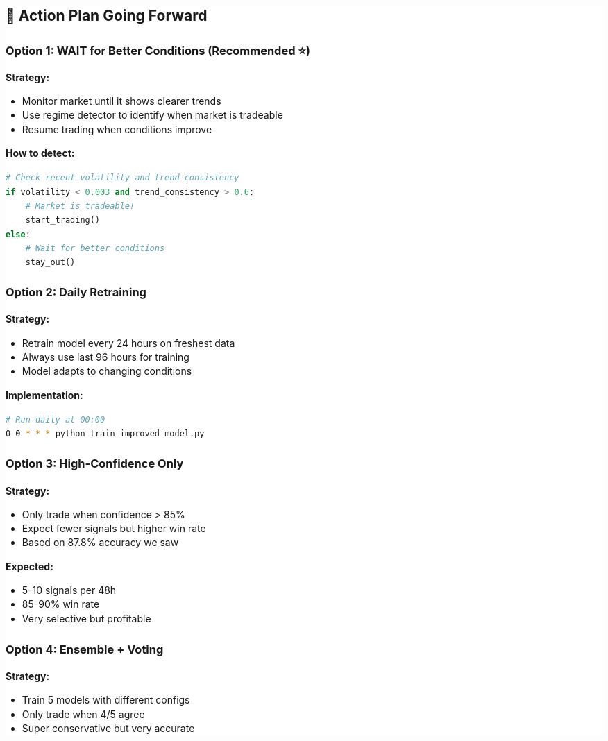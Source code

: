 
## 🚀 **Action Plan Going Forward**

### **Option 1: WAIT for Better Conditions** (Recommended ⭐)

**Strategy:**
- Monitor market until it shows clearer trends
- Use regime detector to identify when market is tradeable
- Resume trading when conditions improve

**How to detect:**
```python
# Check recent volatility and trend consistency
if volatility < 0.003 and trend_consistency > 0.6:
    # Market is tradeable!
    start_trading()
else:
    # Wait for better conditions
    stay_out()
```

### **Option 2: Daily Retraining**

**Strategy:**
- Retrain model every 24 hours on freshest data
- Always use last 96 hours for training
- Model adapts to changing conditions

**Implementation:**
```bash
# Run daily at 00:00
0 0 * * * python train_improved_model.py
```

### **Option 3: High-Confidence Only**

**Strategy:**
- Only trade when confidence > 85%
- Expect fewer signals but higher win rate
- Based on 87.8% accuracy we saw

**Expected:**
- 5-10 signals per 48h
- 85-90% win rate
- Very selective but profitable

### **Option 4: Ensemble + Voting**

**Strategy:**
- Train 5 models with different configs
- Only trade when 4/5 agree
- Super conservative but very accurate
